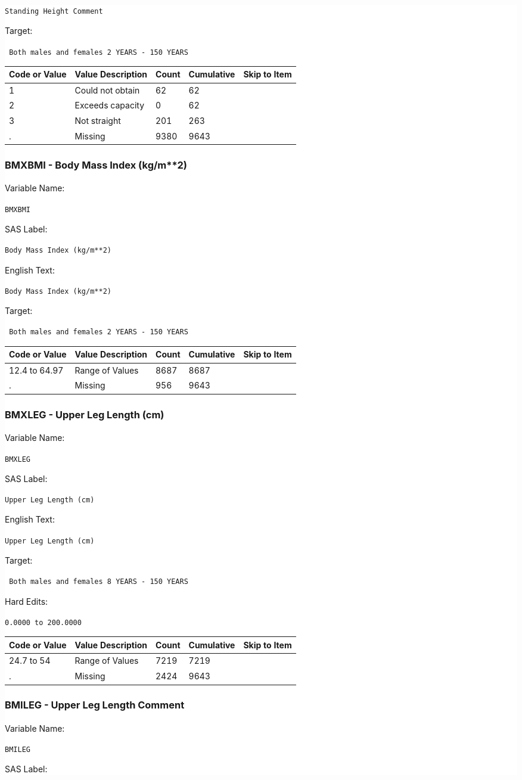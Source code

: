     Standing Height Comment
Target:

     Both males and females 2 YEARS - 150 YEARS
Code or Value | Value Description | Count | Cumulative | Skip to Item  
---|---|---|---|---  
1 | Could not obtain | 62 | 62 |   
2 | Exceeds capacity | 0 | 62 |   
3 | Not straight | 201 | 263 |   
. | Missing | 9380 | 9643 |   
  
### BMXBMI - Body Mass Index (kg/m**2)

Variable Name:

    BMXBMI
SAS Label:

    Body Mass Index (kg/m**2)
English Text:

    Body Mass Index (kg/m**2)
Target:

     Both males and females 2 YEARS - 150 YEARS
Code or Value | Value Description | Count | Cumulative | Skip to Item  
---|---|---|---|---  
12.4 to 64.97 | Range of Values | 8687 | 8687 |   
. | Missing | 956 | 9643 |   
  
### BMXLEG - Upper Leg Length (cm)

Variable Name:

    BMXLEG
SAS Label:

    Upper Leg Length (cm)
English Text:

    Upper Leg Length (cm)
Target:

     Both males and females 8 YEARS - 150 YEARS
Hard Edits:

    0.0000 to 200.0000
Code or Value | Value Description | Count | Cumulative | Skip to Item  
---|---|---|---|---  
24.7 to 54 | Range of Values | 7219 | 7219 |   
. | Missing | 2424 | 9643 |   
  
### BMILEG - Upper Leg Length Comment

Variable Name:

    BMILEG
SAS Label:
